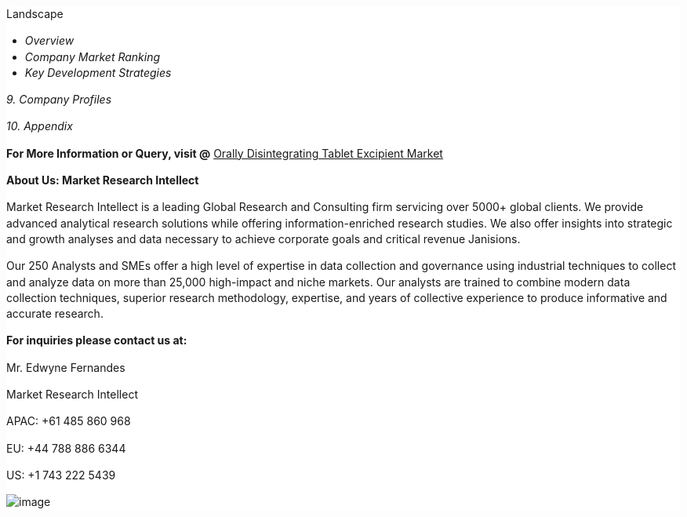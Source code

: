 Landscape</span></em></p><ul><li><em><span class="">Overview</span></em></li><li><em><span class="">Company Market Ranking</span></em></li><li><em><span class="">Key Development Strategies</span></em></li></ul><p><em><span class="font-[700]">9. Company Profiles</span></em></p><p><em><span class="font-[700]">10. Appendix</span></em></p><p><span class="font-[700]"><strong>For More Information or Query, visit&nbsp;@</strong>&nbsp;</span><span class="font-[700]"><a href="https://www.marketresearchintellect.com/product/global-orally-disintegrating-tablet-excipient-market-size-and-forcast/?utm_source=Linkedin&utm_medium=808" target="_blank" data-tracking-control-name="article-ssr-frontend-pulse_little-text-block" data-tracking-will-navigate="" data-test-link="">Orally Disintegrating Tablet Excipient Market</a></span></p><p><strong><span class="font-[700]">About Us: Market Research Intellect</span></strong></p><p><span class="">Market Research Intellect is a leading Global Research and Consulting firm servicing over 5000+ global clients. We provide advanced analytical research solutions while offering information-enriched research studies.&nbsp;</span>We also offer insights into strategic and growth analyses and data necessary to achieve corporate goals and critical revenue Janisions.</p><p><span class="">Our 250 Analysts and SMEs offer a high level of expertise in data collection and governance using industrial techniques to collect and analyze data on more than 25,000 high-impact and niche markets. Our analysts are trained to combine modern data collection techniques, superior research methodology, expertise, and years of collective experience to produce informative and accurate research.</span></p><p><strong>For inquiries please contact us at:</strong></p><p>Mr. Edwyne Fernandes</p><p>Market Research Intellect</p><p>APAC: +61 485 860 968</p><p>EU: +44 788 886 6344</p><p>US: +1 743 222 5439</p>
![image](https://github.com/user-attachments/assets/ceb4e68f-f3b7-4072-be75-c7a2f7b69c56)
